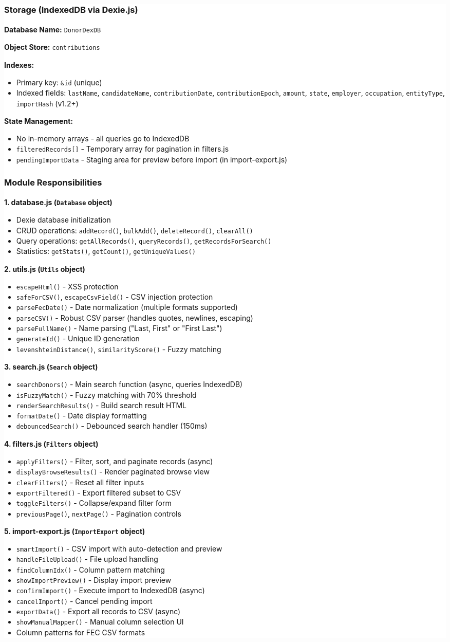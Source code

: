 ### Storage (IndexedDB via Dexie.js)

**Database Name:** `DonorDexDB`

**Object Store:** `contributions`

**Indexes:**
- Primary key: `&id` (unique)
- Indexed fields: `lastName`, `candidateName`, `contributionDate`, `contributionEpoch`, `amount`, `state`, `employer`, `occupation`, `entityType`, `importHash` (v1.2+)

**State Management:**
- No in-memory arrays - all queries go to IndexedDB
- `filteredRecords[]` - Temporary array for pagination in filters.js
- `pendingImportData` - Staging area for preview before import (in import-export.js)

### Module Responsibilities

**1. database.js (`Database` object)**
- Dexie database initialization
- CRUD operations: `addRecord()`, `bulkAdd()`, `deleteRecord()`, `clearAll()`
- Query operations: `getAllRecords()`, `queryRecords()`, `getRecordsForSearch()`
- Statistics: `getStats()`, `getCount()`, `getUniqueValues()`

**2. utils.js (`Utils` object)**
- `escapeHtml()` - XSS protection
- `safeForCSV()`, `escapeCsvField()` - CSV injection protection
- `parseFecDate()` - Date normalization (multiple formats supported)
- `parseCSV()` - Robust CSV parser (handles quotes, newlines, escaping)
- `parseFullName()` - Name parsing ("Last, First" or "First Last")
- `generateId()` - Unique ID generation
- `levenshteinDistance()`, `similarityScore()` - Fuzzy matching

**3. search.js (`Search` object)**
- `searchDonors()` - Main search function (async, queries IndexedDB)
- `isFuzzyMatch()` - Fuzzy matching with 70% threshold
- `renderSearchResults()` - Build search result HTML
- `formatDate()` - Date display formatting
- `debouncedSearch()` - Debounced search handler (150ms)

**4. filters.js (`Filters` object)**
- `applyFilters()` - Filter, sort, and paginate records (async)
- `displayBrowseResults()` - Render paginated browse view
- `clearFilters()` - Reset all filter inputs
- `exportFiltered()` - Export filtered subset to CSV
- `toggleFilters()` - Collapse/expand filter form
- `previousPage()`, `nextPage()` - Pagination controls

**5. import-export.js (`ImportExport` object)**
- `smartImport()` - CSV import with auto-detection and preview
- `handleFileUpload()` - File upload handling
- `findColumnIdx()` - Column pattern matching
- `showImportPreview()` - Display import preview
- `confirmImport()` - Execute import to IndexedDB (async)
- `cancelImport()` - Cancel pending import
- `exportData()` - Export all records to CSV (async)
- `showManualMapper()` - Manual column selection UI
- Column patterns for FEC CSV formats

